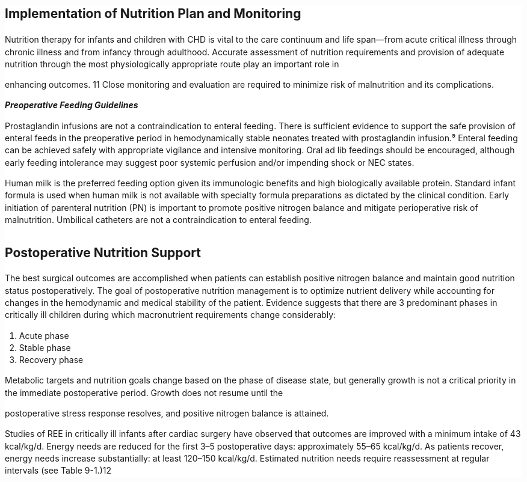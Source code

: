 ## Implementation of Nutrition Plan and Monitoring

Nutrition therapy for infants and children with CHD is vital to the care continuum and life span—from acute critical illness through chronic illness and from infancy through adulthood. Accurate assessment of nutrition requirements and provision of adequate nutrition through the most physiologically appropriate route play an important role in

<a id='8d3a34aa-cc19-45c4-9ea5-9c60dac8dcb9'></a>

enhancing outcomes. 11 Close monitoring and evaluation are required to minimize risk of malnutrition and its complications.

<a id='0d130897-0694-4a4f-87fd-5849b26962e1'></a>

_**Preoperative Feeding Guidelines**_

Prostaglandin infusions are not a contraindication to enteral feeding. There is sufficient evidence to support the safe provision of enteral feeds in the preoperative period in hemodynamically stable neonates treated with prostaglandin infusion.⁹ Enteral feeding can be achieved safely with appropriate vigilance and intensive monitoring. Oral ad lib feedings should be encouraged, although early feeding intolerance may suggest poor systemic perfusion and/or impending shock or NEC states.

<a id='6dd741be-3be5-4e7f-af11-ba8b2f4e6723'></a>

Human milk is the preferred feeding option given its immunologic benefits and high biologically available protein. Standard infant formula is used when human milk is not available with specialty formula preparations as dictated by the clinical condition. Early initiation of parenteral nutrition (PN) is important to promote positive nitrogen balance and mitigate perioperative risk of malnutrition. Umbilical catheters are not a contraindication to enteral feeding.

<a id='2516f9a5-5d14-4000-9cb3-49defdf654a9'></a>

## Postoperative Nutrition Support

The best surgical outcomes are accomplished when patients can establish positive nitrogen balance and maintain good nutrition status postoperatively. The goal of postoperative nutrition management is to optimize nutrient delivery while accounting for changes in the hemodynamic and medical stability of the patient. Evidence suggests that there are 3 predominant phases in critically ill children during which macronutrient requirements change considerably:

1. Acute phase
2. Stable phase
3. Recovery phase

<a id='eee08855-942f-47fc-b8bb-458fba71a14e'></a>

Metabolic targets and nutrition goals change based on the phase of
disease state, but generally growth is not a critical priority in the
immediate postoperative period. Growth does not resume until the

<a id='0b873088-0398-465a-af52-6e68552fa7e0'></a>

postoperative stress response resolves, and positive nitrogen balance is attained.

<a id='9324ee22-a046-4a6a-aed5-acae2db8a741'></a>

Studies of REE in critically ill infants after cardiac surgery have observed that outcomes are improved with a minimum intake of 43 kcal/kg/d. Energy needs are reduced for the first 3–5 postoperative days: approximately 55–65 kcal/kg/d. As patients recover, energy needs increase substantially: at least 120–150 kcal/kg/d. Estimated nutrition needs require reassessment at regular intervals (see Table 9-1.)12
